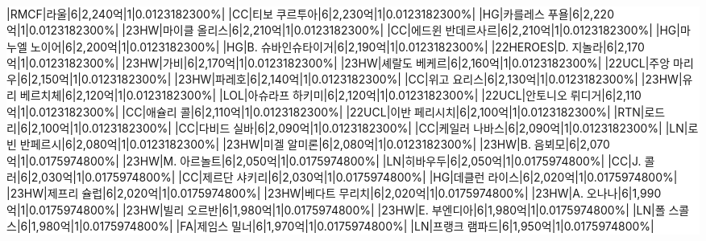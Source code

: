 |RMCF|라울|6|2,240억|1|0.0123182300%|
|CC|티보 쿠르투아|6|2,230억|1|0.0123182300%|
|HG|카를레스 푸욜|6|2,220억|1|0.0123182300%|
|23HW|마이클 올리스|6|2,210억|1|0.0123182300%|
|CC|에드윈 반데르사르|6|2,210억|1|0.0123182300%|
|HG|마누엘 노이어|6|2,200억|1|0.0123182300%|
|HG|B. 슈바인슈타이거|6|2,190억|1|0.0123182300%|
|22HEROES|D. 지놀라|6|2,170억|1|0.0123182300%|
|23HW|가비|6|2,170억|1|0.0123182300%|
|23HW|셰랄도 베케르|6|2,160억|1|0.0123182300%|
|22UCL|주앙 마리우|6|2,150억|1|0.0123182300%|
|23HW|파레호|6|2,140억|1|0.0123182300%|
|CC|위고 요리스|6|2,130억|1|0.0123182300%|
|23HW|유리 베르치체|6|2,120억|1|0.0123182300%|
|LOL|아슈라프 하키미|6|2,120억|1|0.0123182300%|
|22UCL|안토니오 뤼디거|6|2,110억|1|0.0123182300%|
|CC|애슐리 콜|6|2,110억|1|0.0123182300%|
|22UCL|이반 페리시치|6|2,100억|1|0.0123182300%|
|RTN|로드리|6|2,100억|1|0.0123182300%|
|CC|다비드 실바|6|2,090억|1|0.0123182300%|
|CC|케일러 나바스|6|2,090억|1|0.0123182300%|
|LN|로빈 반페르시|6|2,080억|1|0.0123182300%|
|23HW|미겔 알미론|6|2,080억|1|0.0123182300%|
|23HW|B. 음뵈모|6|2,070억|1|0.0175974800%|
|23HW|M. 아르놀트|6|2,050억|1|0.0175974800%|
|LN|히바우두|6|2,050억|1|0.0175974800%|
|CC|J. 콜러|6|2,030억|1|0.0175974800%|
|CC|제르단 샤키리|6|2,030억|1|0.0175974800%|
|HG|데클런 라이스|6|2,020억|1|0.0175974800%|
|23HW|제프리 슐럽|6|2,020억|1|0.0175974800%|
|23HW|베다트 무리치|6|2,020억|1|0.0175974800%|
|23HW|A. 오나나|6|1,990억|1|0.0175974800%|
|23HW|빌리 오르반|6|1,980억|1|0.0175974800%|
|23HW|E. 부엔디아|6|1,980억|1|0.0175974800%|
|LN|폴 스콜스|6|1,980억|1|0.0175974800%|
|FA|제임스 밀너|6|1,970억|1|0.0175974800%|
|LN|프랭크 램파드|6|1,950억|1|0.0175974800%|